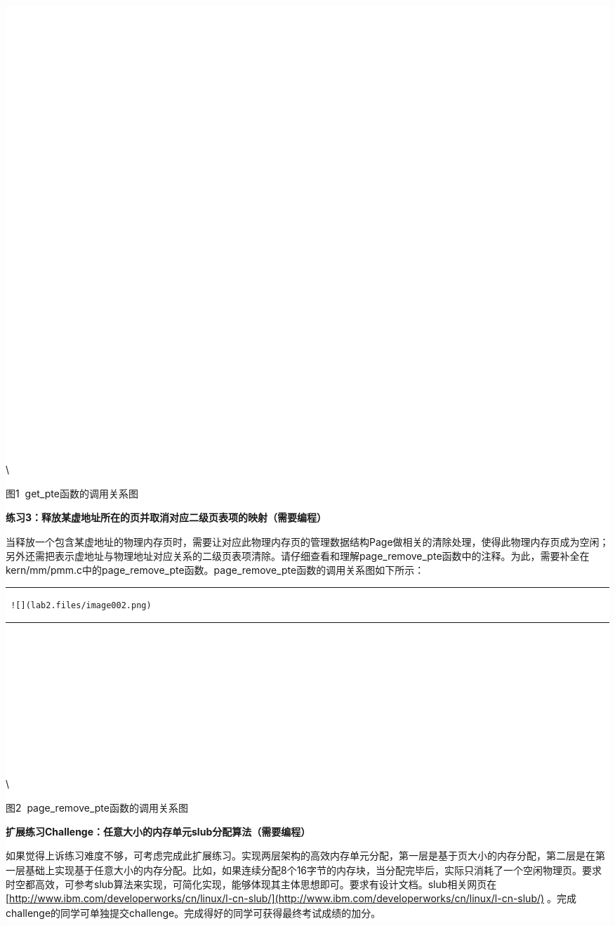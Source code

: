  

 

 

 

 

 

 

 

 

 

 

 

 

 

 

 

 

 

 

\

图1  get\_pte函数的调用关系图

**练习****3****：释放某虚地址所在的页并取消对应二级页表项的映射（需要编程）**

当释放一个包含某虚地址的物理内存页时，需要让对应此物理内存页的管理数据结构Page做相关的清除处理，使得此物理内存页成为空闲；另外还需把表示虚地址与物理地址对应关系的二级页表项清除。请仔细查看和理解page\_remove\_pte函数中的注释。为此，需要补全在
kern/mm/pmm.c中的page\_remove\_pte函数。page\_remove\_pte函数的调用关系图如下所示：

  -- ------------------------------
     ![](lab2.files/image002.png)
  -- ------------------------------

 

 

 

 

 

 

\

图2  page\_remove\_pte函数的调用关系图

**扩展练习****Challenge****：任意大小的内存单元****slub****分配算法（需要编程）**

如果觉得上诉练习难度不够，可考虑完成此扩展练习。实现两层架构的高效内存单元分配，第一层是基于页大小的内存分配，第二层是在第一层基础上实现基于任意大小的内存分配。比如，如果连续分配8个16字节的内存块，当分配完毕后，实际只消耗了一个空闲物理页。要求时空都高效，可参考slub算法来实现，可简化实现，能够体现其主体思想即可。要求有设计文档。slub相关网页在[http://www.ibm.com/developerworks/cn/linux/l-cn-slub/](http://www.ibm.com/developerworks/cn/linux/l-cn-slub/)
。完成challenge的同学可单独提交challenge。完成得好的同学可获得最终考试成绩的加分。
